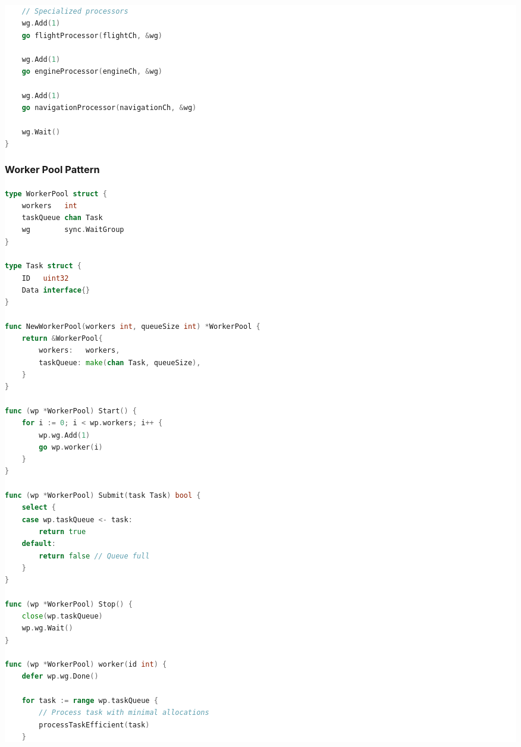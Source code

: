 ```go
    // Specialized processors
    wg.Add(1)
    go flightProcessor(flightCh, &wg)
    
    wg.Add(1)
    go engineProcessor(engineCh, &wg)
    
    wg.Add(1)
    go navigationProcessor(navigationCh, &wg)
    
    wg.Wait()
}
```

### Worker Pool Pattern

```go
type WorkerPool struct {
    workers   int
    taskQueue chan Task
    wg        sync.WaitGroup
}

type Task struct {
    ID   uint32
    Data interface{}
}

func NewWorkerPool(workers int, queueSize int) *WorkerPool {
    return &WorkerPool{
        workers:   workers,
        taskQueue: make(chan Task, queueSize),
    }
}

func (wp *WorkerPool) Start() {
    for i := 0; i < wp.workers; i++ {
        wp.wg.Add(1)
        go wp.worker(i)
    }
}

func (wp *WorkerPool) Submit(task Task) bool {
    select {
    case wp.taskQueue <- task:
        return true
    default:
        return false // Queue full
    }
}

func (wp *WorkerPool) Stop() {
    close(wp.taskQueue)
    wp.wg.Wait()
}

func (wp *WorkerPool) worker(id int) {
    defer wp.wg.Done()
    
    for task := range wp.taskQueue {
        // Process task with minimal allocations
        processTaskEfficient(task)
    }
```